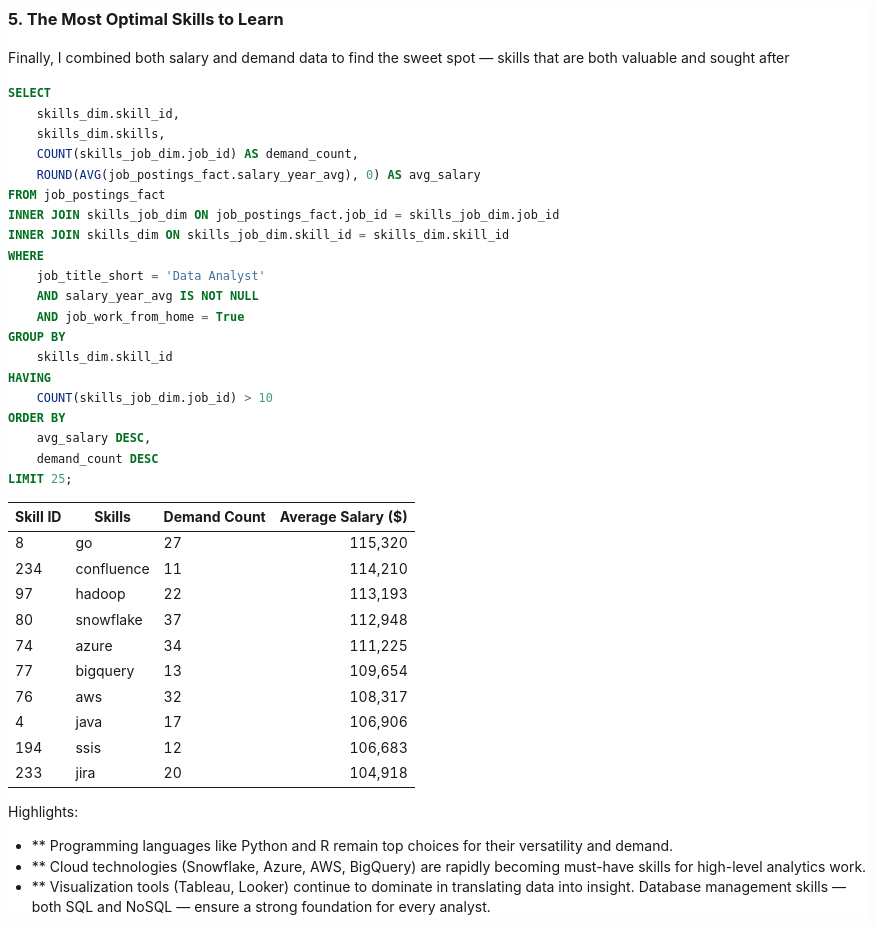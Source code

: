 ### 5. The Most Optimal Skills to Learn
Finally, I combined both salary and demand data to find the sweet spot — skills that are both valuable and sought after
```sql
SELECT 
    skills_dim.skill_id,
    skills_dim.skills,
    COUNT(skills_job_dim.job_id) AS demand_count,
    ROUND(AVG(job_postings_fact.salary_year_avg), 0) AS avg_salary
FROM job_postings_fact
INNER JOIN skills_job_dim ON job_postings_fact.job_id = skills_job_dim.job_id
INNER JOIN skills_dim ON skills_job_dim.skill_id = skills_dim.skill_id
WHERE
    job_title_short = 'Data Analyst'
    AND salary_year_avg IS NOT NULL
    AND job_work_from_home = True 
GROUP BY
    skills_dim.skill_id
HAVING
    COUNT(skills_job_dim.job_id) > 10
ORDER BY
    avg_salary DESC,
    demand_count DESC
LIMIT 25;
```

| Skill ID | Skills     | Demand Count | Average Salary ($) |
|----------|------------|--------------|-------------------:|
| 8        | go         | 27           |            115,320 |
| 234      | confluence | 11           |            114,210 |
| 97       | hadoop     | 22           |            113,193 |
| 80       | snowflake  | 37           |            112,948 |
| 74       | azure      | 34           |            111,225 |
| 77       | bigquery   | 13           |            109,654 |
| 76       | aws        | 32           |            108,317 |
| 4        | java       | 17           |            106,906 |
| 194      | ssis       | 12           |            106,683 |
| 233      | jira       | 20           |            104,918 |

Highlights:
- ** Programming languages like Python and R remain top choices for their versatility and demand.
- ** Cloud technologies (Snowflake, Azure, AWS, BigQuery) are rapidly becoming must-have skills for high-level analytics work.
- ** Visualization tools (Tableau, Looker) continue to dominate in translating data into insight.
Database management skills — both SQL and NoSQL — ensure a strong foundation for every analyst.
